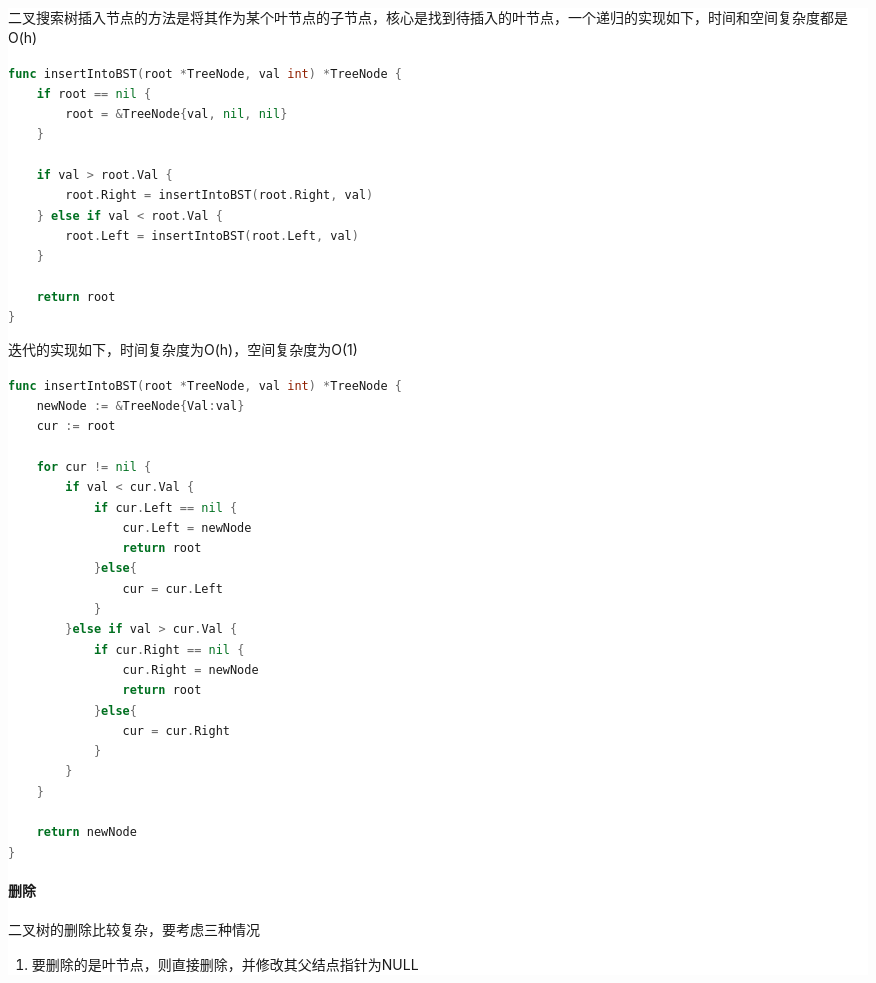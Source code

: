 二叉搜索树插入节点的方法是将其作为某个叶节点的子节点，核心是找到待插入的叶节点，一个递归的实现如下，时间和空间复杂度都是O(h)

```go
func insertIntoBST(root *TreeNode, val int) *TreeNode {
	if root == nil {
		root = &TreeNode{val, nil, nil}
	} 
    
    if val > root.Val {
        root.Right = insertIntoBST(root.Right, val)
    } else if val < root.Val {
        root.Left = insertIntoBST(root.Left, val)
    }

	return root
}
```

迭代的实现如下，时间复杂度为O(h)，空间复杂度为O(1)

```go
func insertIntoBST(root *TreeNode, val int) *TreeNode {
    newNode := &TreeNode{Val:val}
    cur := root
    
    for cur != nil {
        if val < cur.Val {
            if cur.Left == nil {
                cur.Left = newNode
                return root
            }else{
                cur = cur.Left 
            }       
        }else if val > cur.Val {
            if cur.Right == nil {
                cur.Right = newNode
                return root
            }else{
                cur = cur.Right
            }         
        }
    }
    
    return newNode
}
```

#### 删除

二叉树的删除比较复杂，要考虑三种情况

1. 要删除的是叶节点，则直接删除，并修改其父结点指针为NULL
